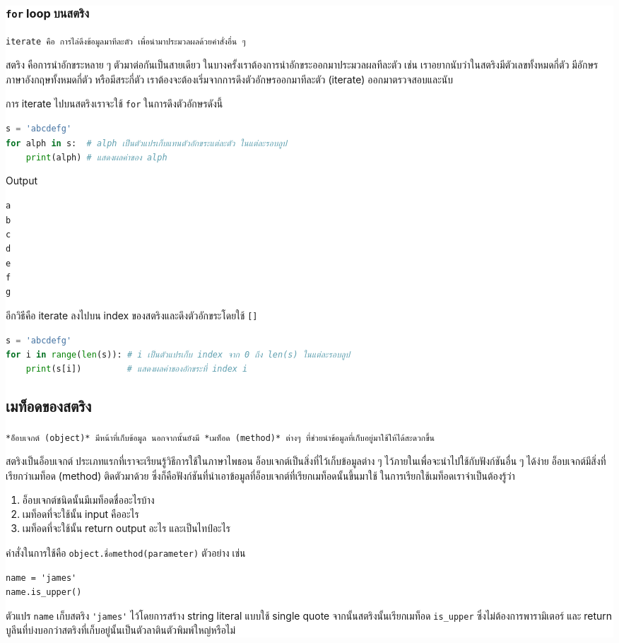 
### `for` loop บนสตริง
```{margin} คำศัพท์
iterate คือ การไล่ดึงข้อมูลมาทีละตัว เพื่อนำมาประมวลผลด้วยคำสั่งอื่น ๆ 
```
สตริง คือการนำอักขระหลาย ๆ ตัวมาต่อกันเป็นสายเดียว ในบางครั้งเราต้องการนำอักขระออกมาประมวลผลทีละตัว เช่น เราอยากนับว่าในสตริงมีตัวเลขทั้งหมดกี่ตัว มีอักษรภาษาอังกฤษทั้งหมดกี่ตัว หรือมีสระกี่ตัว เราต้องจะต้องเริ่มจากการดึงตัวอักษรออกมาทีละตัว (iterate) ออกมาตรวจสอบและนับ 

การ iterate ไปบนสตริงเราจะใช้ `for` ในการดึงตัวอักษรดังนี้
```python
s = 'abcdefg'
for alph in s:	# alph เป็นตัวแปรเก็บแทนตัวอักขระแต่ละตัว ในแต่ละรอบลูป
	print(alph)	# แสดงผลค่าของ alph
```
Output
```
a
b
c
d
e
f
g
```

อีกวิธีคือ iterate ลงไปบน index ของสตริงและดึงตัวอักขระโดยใช้ `[]` 
```python
s = 'abcdefg'
for i in range(len(s)):	# i เป็นตัวแปรเก็บ index จาก 0 ถึง len(s) ในแต่ละรอบลูป
	print(s[i])			# แสดงผลค่าของอักขระที่ index i 
```

## เมท็อดของสตริง

```{margin} คำศัพท์
*อ็อบเจกต์ (object)* มีหน้าที่เก็บข้อมูล นอกจากนั้นยังมี *เมท็อด (method)* ต่างๆ ที่ช่วยนำข้อมูลที่เก็บอยู่มาใช้ให้ได้สะดวกขึ้น
```
สตริงเป็นอ็อบเจกต์ ประเภทแรกที่เราจะเรียนรู้วิธีการใช้ในภาษาไพธอน อ็อบเจกต์เป็นสิ่งที่ไว้เก็บข้อมูลต่าง ๆ ไว้ภายในเพื่อจะนำไปใช้กับฟังก์ชันอื่น ๆ ได้ง่าย อ็อบเจกต์มีสิ่งที่เรียกว่าเมท็อด (method) ติดตัวมาด้วย ซึ่งก็คือฟังก์ชันที่นำเอาข้อมูลที่อ็อบเจกต์ที่เรียกเมท็อดนั้นขึ้นมาใช้ ในการเรียกใช้เมท็อดเราจำเป็นต้องรู้ว่า
1. อ็อบเจกต์ชนิดนั้นมีเมท็อดชื่ออะไรบ้าง
2. เมท็อดที่จะใช้นั้น input คืออะไร
3. เมท็อดที่จะใช้นั้น return output อะไร และเป็นไทป์อะไร

คำสั่งในการใช้คือ `object.ชื่อmethod(parameter)` ตัวอย่าง เช่น 
```
name = 'james'
name.is_upper()
```
ตัวแปร `name` เก็บสตริง `'james'` ไว้โดยการสร้าง string literal แบบใช้ single quote จากนั้นสตริงนั้นเรียกเมท็อด `is_upper` ซึ่งไม่ต้องการพารามิเตอร์ และ return บูลีนที่บ่งบอกว่าสตริงที่เก็บอยู่นั้นเป็นตัวลาตินตัวพิมพ์ใหญ่หรือไม่ 
